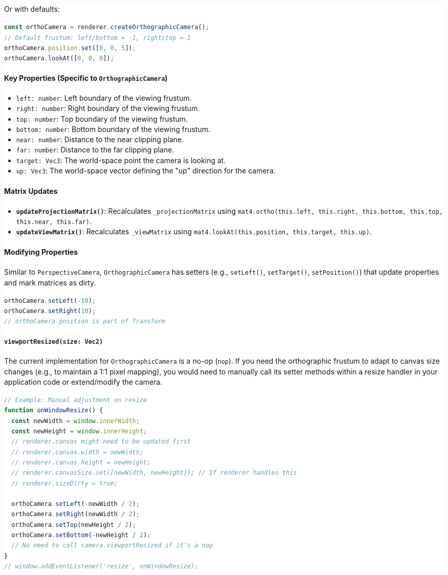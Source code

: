 Or with defaults:

```typescript
const orthoCamera = renderer.createOrthographicCamera();
// Default frustum: left/bottom = -1, right/top = 1
orthoCamera.position.set([0, 0, 5]);
orthoCamera.lookAt([0, 0, 0]);
```

#### Key Properties (Specific to `OrthographicCamera`)

- `left: number`: Left boundary of the viewing frustum.
- `right: number`: Right boundary of the viewing frustum.
- `top: number`: Top boundary of the viewing frustum.
- `bottom: number`: Bottom boundary of the viewing frustum.
- `near: number`: Distance to the near clipping plane.
- `far: number`: Distance to the far clipping plane.
- `target: Vec3`: The world-space point the camera is looking at.
- `up: Vec3`: The world-space vector defining the "up" direction for the camera.

#### Matrix Updates

- **`updateProjectionMatrix()`**: Recalculates `_projectionMatrix` using `mat4.ortho(this.left, this.right, this.bottom, this.top, this.near, this.far)`.
- **`updateViewMatrix()`**: Recalculates `_viewMatrix` using `mat4.lookAt(this.position, this.target, this.up)`.

#### Modifying Properties

Similar to `PerspectiveCamera`, `OrthographicCamera` has setters (e.g., `setLeft()`, `setTarget()`, `setPosition()`) that update properties and mark matrices as dirty.

```typescript
orthoCamera.setLeft(-10);
orthoCamera.setRight(10);
// orthoCamera.position is part of Transform
```

#### `viewportResized(size: Vec2)`

The current implementation for `OrthographicCamera` is a no-op (`nop`). If you need the orthographic frustum to adapt to canvas size changes (e.g., to maintain a 1:1 pixel mapping), you would need to manually call its setter methods within a resize handler in your application code or extend/modify the camera.

```typescript
// Example: Manual adjustment on resize
function onWindowResize() {
  const newWidth = window.innerWidth;
  const newHeight = window.innerHeight;
  // renderer.canvas might need to be updated first
  // renderer.canvas.width = newWidth;
  // renderer.canvas.height = newHeight;
  // renderer.canvasSize.set([newWidth, newHeight]); // If renderer handles this
  // renderer.sizeDirty = true;

  orthoCamera.setLeft(-newWidth / 2);
  orthoCamera.setRight(newWidth / 2);
  orthoCamera.setTop(newHeight / 2);
  orthoCamera.setBottom(-newHeight / 2);
  // No need to call camera.viewportResized if it's a nop
}
// window.addEventListener('resize', onWindowResize);
```

